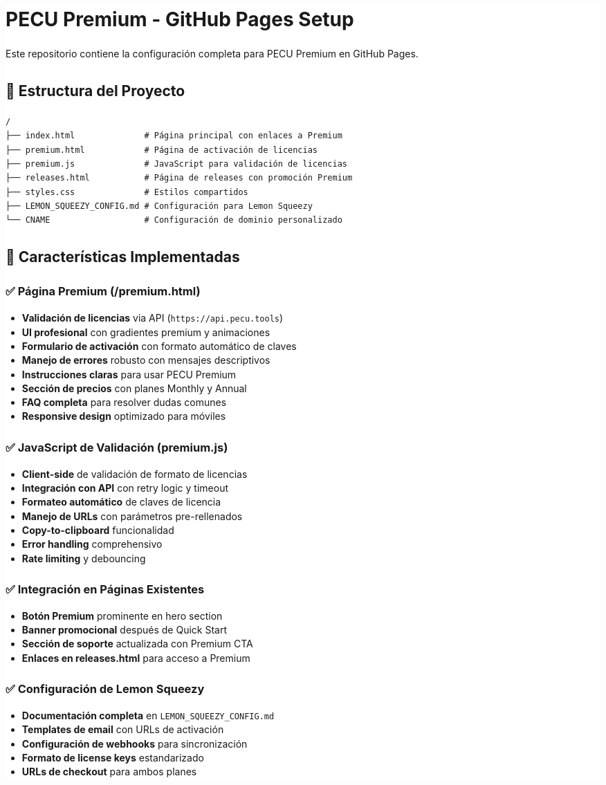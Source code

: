 # PECU Premium - GitHub Pages Setup

Este repositorio contiene la configuración completa para PECU Premium en GitHub Pages.

## 🌟 Estructura del Proyecto

```
/
├── index.html              # Página principal con enlaces a Premium
├── premium.html            # Página de activación de licencias
├── premium.js              # JavaScript para validación de licencias
├── releases.html           # Página de releases con promoción Premium
├── styles.css              # Estilos compartidos
├── LEMON_SQUEEZY_CONFIG.md # Configuración para Lemon Squeezy
└── CNAME                   # Configuración de dominio personalizado
```

## 🎯 Características Implementadas

### ✅ Página Premium (/premium.html)
- **Validación de licencias** via API (`https://api.pecu.tools`)
- **UI profesional** con gradientes premium y animaciones
- **Formulario de activación** con formato automático de claves
- **Manejo de errores** robusto con mensajes descriptivos
- **Instrucciones claras** para usar PECU Premium
- **Sección de precios** con planes Monthly y Annual
- **FAQ completa** para resolver dudas comunes
- **Responsive design** optimizado para móviles

### ✅ JavaScript de Validación (premium.js)
- **Client-side** de validación de formato de licencias
- **Integración con API** con retry logic y timeout
- **Formateo automático** de claves de licencia
- **Manejo de URLs** con parámetros pre-rellenados
- **Copy-to-clipboard** funcionalidad
- **Error handling** comprehensivo
- **Rate limiting** y debouncing

### ✅ Integración en Páginas Existentes
- **Botón Premium** prominente en hero section
- **Banner promocional** después de Quick Start
- **Sección de soporte** actualizada con Premium CTA
- **Enlaces en releases.html** para acceso a Premium

### ✅ Configuración de Lemon Squeezy
- **Documentación completa** en `LEMON_SQUEEZY_CONFIG.md`
- **Templates de email** con URLs de activación
- **Configuración de webhooks** para sincronización
- **Formato de license keys** estandarizado
- **URLs de checkout** para ambos planes
